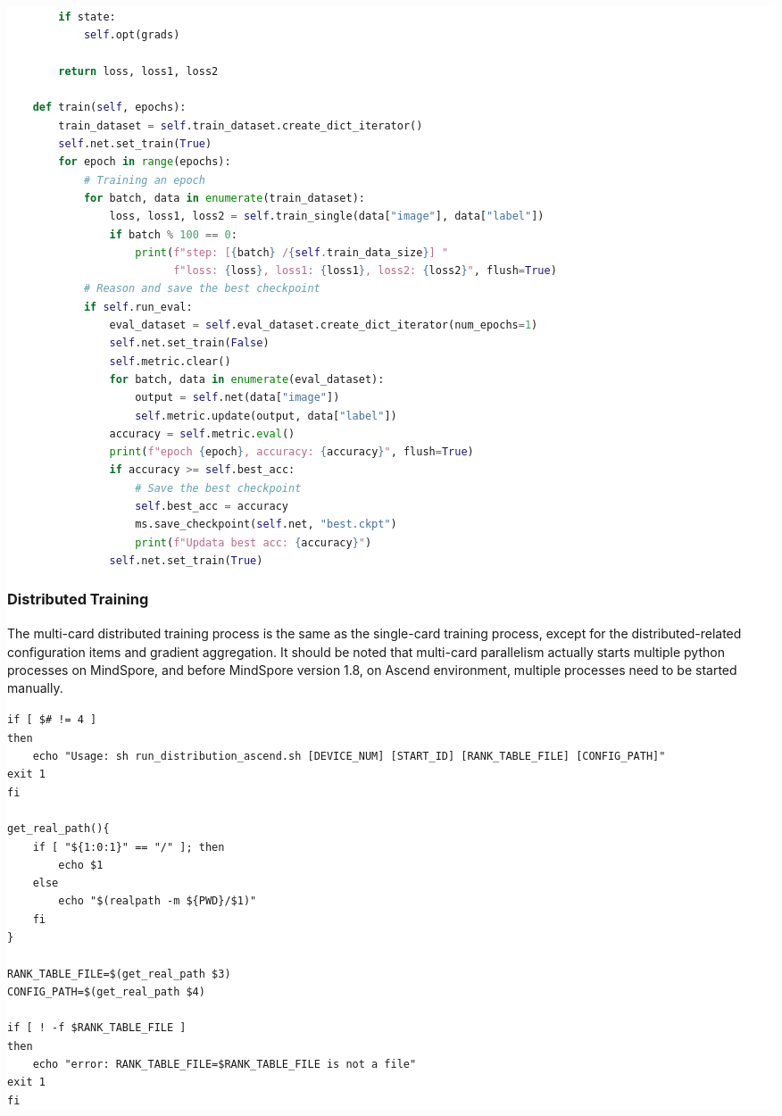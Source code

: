 ```python
        if state:
            self.opt(grads)

        return loss, loss1, loss2

    def train(self, epochs):
        train_dataset = self.train_dataset.create_dict_iterator()
        self.net.set_train(True)
        for epoch in range(epochs):
            # Training an epoch
            for batch, data in enumerate(train_dataset):
                loss, loss1, loss2 = self.train_single(data["image"], data["label"])
                if batch % 100 == 0:
                    print(f"step: [{batch} /{self.train_data_size}] "
                          f"loss: {loss}, loss1: {loss1}, loss2: {loss2}", flush=True)
            # Reason and save the best checkpoint
            if self.run_eval:
                eval_dataset = self.eval_dataset.create_dict_iterator(num_epochs=1)
                self.net.set_train(False)
                self.metric.clear()
                for batch, data in enumerate(eval_dataset):
                    output = self.net(data["image"])
                    self.metric.update(output, data["label"])
                accuracy = self.metric.eval()
                print(f"epoch {epoch}, accuracy: {accuracy}", flush=True)
                if accuracy >= self.best_acc:
                    # Save the best checkpoint
                    self.best_acc = accuracy
                    ms.save_checkpoint(self.net, "best.ckpt")
                    print(f"Updata best acc: {accuracy}")
                self.net.set_train(True)
```

### Distributed Training

The multi-card distributed training process is the same as the single-card training process, except for the distributed-related configuration items and gradient aggregation. It should be noted that multi-card parallelism actually starts multiple python processes on MindSpore, and before MindSpore version 1.8, on Ascend environment, multiple processes need to be started manually.

```shell
if [ $# != 4 ]
then
    echo "Usage: sh run_distribution_ascend.sh [DEVICE_NUM] [START_ID] [RANK_TABLE_FILE] [CONFIG_PATH]"
exit 1
fi

get_real_path(){
    if [ "${1:0:1}" == "/" ]; then
        echo $1
    else
        echo "$(realpath -m ${PWD}/$1)"
    fi
}

RANK_TABLE_FILE=$(get_real_path $3)
CONFIG_PATH=$(get_real_path $4)

if [ ! -f $RANK_TABLE_FILE ]
then
    echo "error: RANK_TABLE_FILE=$RANK_TABLE_FILE is not a file"
exit 1
fi
```